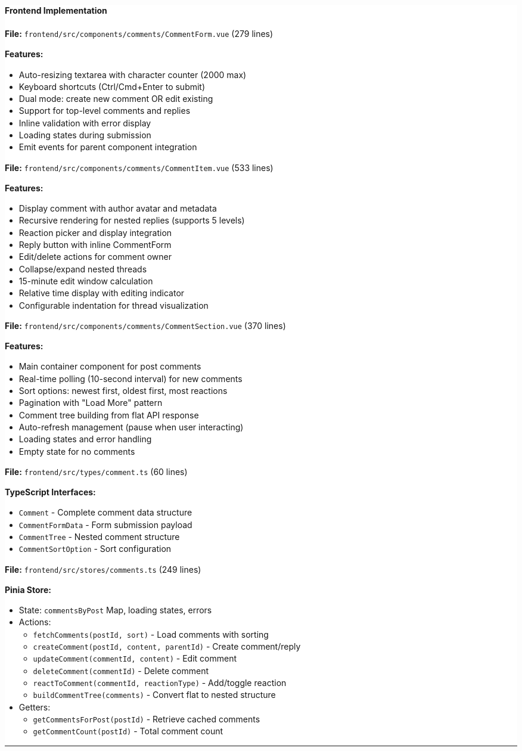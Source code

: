 #### Frontend Implementation

**File:** `frontend/src/components/comments/CommentForm.vue` (279 lines)

**Features:**
- Auto-resizing textarea with character counter (2000 max)
- Keyboard shortcuts (Ctrl/Cmd+Enter to submit)
- Dual mode: create new comment OR edit existing
- Support for top-level comments and replies
- Inline validation with error display
- Loading states during submission
- Emit events for parent component integration

**File:** `frontend/src/components/comments/CommentItem.vue` (533 lines)

**Features:**
- Display comment with author avatar and metadata
- Recursive rendering for nested replies (supports 5 levels)
- Reaction picker and display integration
- Reply button with inline CommentForm
- Edit/delete actions for comment owner
- Collapse/expand nested threads
- 15-minute edit window calculation
- Relative time display with editing indicator
- Configurable indentation for thread visualization

**File:** `frontend/src/components/comments/CommentSection.vue` (370 lines)

**Features:**
- Main container component for post comments
- Real-time polling (10-second interval) for new comments
- Sort options: newest first, oldest first, most reactions
- Pagination with "Load More" pattern
- Comment tree building from flat API response
- Auto-refresh management (pause when user interacting)
- Loading states and error handling
- Empty state for no comments

**File:** `frontend/src/types/comment.ts` (60 lines)

**TypeScript Interfaces:**
- `Comment` - Complete comment data structure
- `CommentFormData` - Form submission payload
- `CommentTree` - Nested comment structure
- `CommentSortOption` - Sort configuration

**File:** `frontend/src/stores/comments.ts` (249 lines)

**Pinia Store:**
- State: `commentsByPost` Map, loading states, errors
- Actions:
  - `fetchComments(postId, sort)` - Load comments with sorting
  - `createComment(postId, content, parentId)` - Create comment/reply
  - `updateComment(commentId, content)` - Edit comment
  - `deleteComment(commentId)` - Delete comment
  - `reactToComment(commentId, reactionType)` - Add/toggle reaction
  - `buildCommentTree(comments)` - Convert flat to nested structure
- Getters:
  - `getCommentsForPost(postId)` - Retrieve cached comments
  - `getCommentCount(postId)` - Total comment count

---